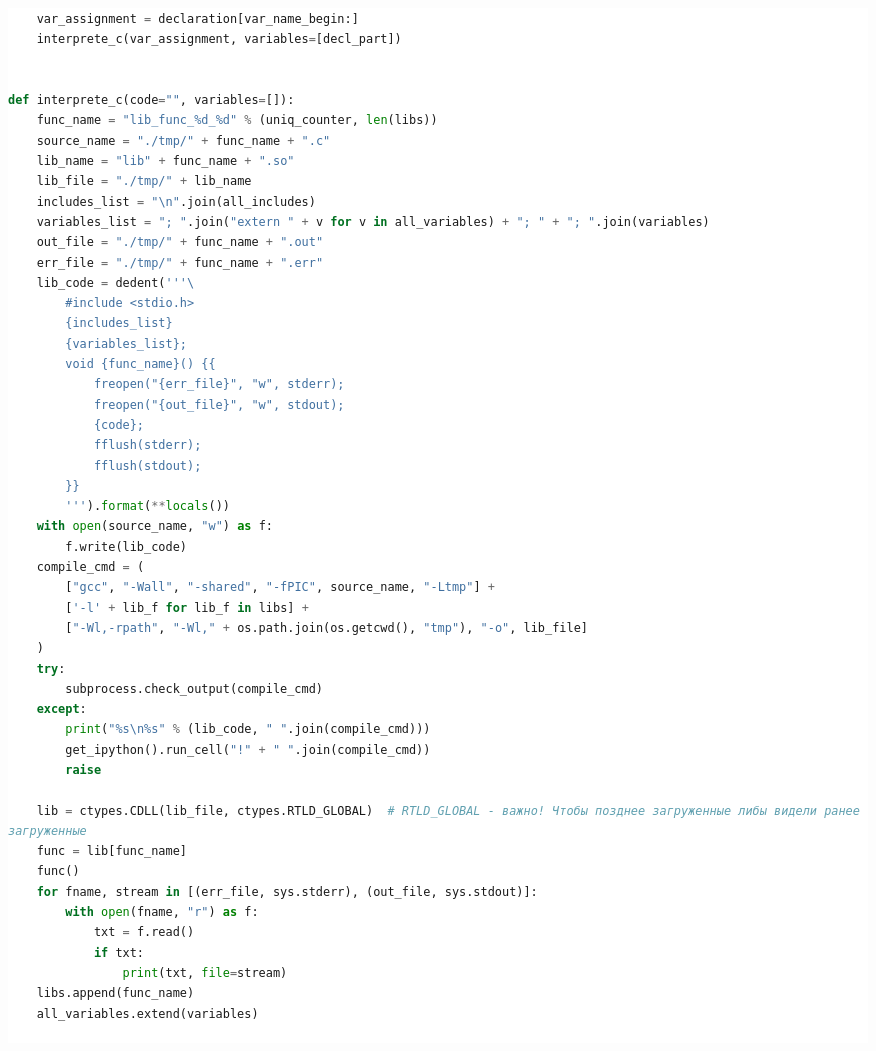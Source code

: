 ```python
    var_assignment = declaration[var_name_begin:]
    interprete_c(var_assignment, variables=[decl_part])

    
def interprete_c(code="", variables=[]):
    func_name = "lib_func_%d_%d" % (uniq_counter, len(libs))
    source_name = "./tmp/" + func_name + ".c"
    lib_name = "lib" + func_name + ".so"
    lib_file = "./tmp/" + lib_name
    includes_list = "\n".join(all_includes)
    variables_list = "; ".join("extern " + v for v in all_variables) + "; " + "; ".join(variables)
    out_file = "./tmp/" + func_name + ".out" 
    err_file = "./tmp/" + func_name + ".err" 
    lib_code = dedent('''\
        #include <stdio.h>
        {includes_list}
        {variables_list};
        void {func_name}() {{
            freopen("{err_file}", "w", stderr);
            freopen("{out_file}", "w", stdout);
            {code};
            fflush(stderr);
            fflush(stdout);
        }}
        ''').format(**locals())
    with open(source_name, "w") as f:
        f.write(lib_code)
    compile_cmd = (
        ["gcc", "-Wall", "-shared", "-fPIC", source_name, "-Ltmp"] + 
        ['-l' + lib_f for lib_f in libs] + 
        ["-Wl,-rpath", "-Wl," + os.path.join(os.getcwd(), "tmp"), "-o", lib_file]
    )
    try:
        subprocess.check_output(compile_cmd)
    except:
        print("%s\n%s" % (lib_code, " ".join(compile_cmd)))
        get_ipython().run_cell("!" + " ".join(compile_cmd))
        raise
    
    lib = ctypes.CDLL(lib_file, ctypes.RTLD_GLOBAL)  # RTLD_GLOBAL - важно! Чтобы позднее загруженные либы видели ранее загруженные
    func = lib[func_name]
    func()
    for fname, stream in [(err_file, sys.stderr), (out_file, sys.stdout)]:
        with open(fname, "r") as f:
            txt = f.read()
            if txt:
                print(txt, file=stream)
    libs.append(func_name)
    all_variables.extend(variables)
    
```
